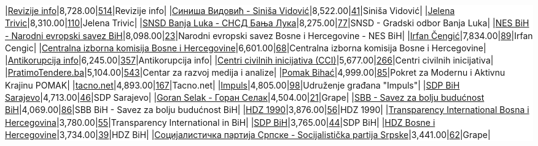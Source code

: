 |[Revizije info](https://www.facebook.com/109652028193268)|8,728.00|[514](https://www.facebook.com/ads/library/?active_status=all&ad_type=political_and_issue_ads&country=BA&view_all_page_id=109652028193268&search_type=page&media_type=all)|Revizije info|
|[Синиша Видовић - Siniša Vidović](https://www.facebook.com/104346038273943)|8,522.00|[41](https://www.facebook.com/ads/library/?active_status=all&ad_type=political_and_issue_ads&country=BA&view_all_page_id=104346038273943&search_type=page&media_type=all)|Siniša Vidović|
|[Jelena Trivic](https://www.facebook.com/151296002169571)|8,310.00|[110](https://www.facebook.com/ads/library/?active_status=all&ad_type=political_and_issue_ads&country=BA&view_all_page_id=151296002169571&search_type=page&media_type=all)|Jelena Trivic|
|[SNSD Banja Luka - СНСД Бања Лука](https://www.facebook.com/1533737623509285)|8,275.00|[77](https://www.facebook.com/ads/library/?active_status=all&ad_type=political_and_issue_ads&country=BA&view_all_page_id=1533737623509285&search_type=page&media_type=all)|SNSD - Gradski odbor Banja Luka|
|[NES BiH - Narodni evropski savez BiH](https://www.facebook.com/916689468494662)|8,098.00|[23](https://www.facebook.com/ads/library/?active_status=all&ad_type=political_and_issue_ads&country=BA&view_all_page_id=916689468494662&search_type=page&media_type=all)|Narodni evropski savez Bosne i Hercegovine - NES BiH|
|[Irfan Čengić](https://www.facebook.com/1473660889517303)|7,834.00|[89](https://www.facebook.com/ads/library/?active_status=all&ad_type=political_and_issue_ads&country=BA&view_all_page_id=1473660889517303&search_type=page&media_type=all)|Irfan Cengic|
|[Centralna izborna komisija Bosne i Hercegovine](https://www.facebook.com/102802955817933)|6,601.00|[68](https://www.facebook.com/ads/library/?active_status=all&ad_type=political_and_issue_ads&country=BA&view_all_page_id=102802955817933&search_type=page&media_type=all)|Centralna izborna komisija Bosne i Hercegovine|
|[Antikorupcija info](https://www.facebook.com/111544041335161)|6,245.00|[357](https://www.facebook.com/ads/library/?active_status=all&ad_type=political_and_issue_ads&country=BA&view_all_page_id=111544041335161&search_type=page&media_type=all)|Antikorupcija info|
|[Centri civilnih inicijativa (CCI)](https://www.facebook.com/143699145672946)|5,677.00|[266](https://www.facebook.com/ads/library/?active_status=all&ad_type=political_and_issue_ads&country=BA&view_all_page_id=143699145672946&search_type=page&media_type=all)|Centri civilnih inicijativa|
|[PratimoTendere.ba](https://www.facebook.com/106759774541544)|5,104.00|[543](https://www.facebook.com/ads/library/?active_status=all&ad_type=political_and_issue_ads&country=BA&view_all_page_id=106759774541544&search_type=page&media_type=all)|Centar za razvoj medija i analize|
|[Pomak Bihać](https://www.facebook.com/112724472142155)|4,999.00|[85](https://www.facebook.com/ads/library/?active_status=all&ad_type=political_and_issue_ads&country=BA&view_all_page_id=112724472142155&search_type=page&media_type=all)|Pokret za Modernu i Aktivnu Krajinu POMAK|
|[tacno.net](https://www.facebook.com/197596636939679)|4,893.00|[167](https://www.facebook.com/ads/library/?active_status=all&ad_type=political_and_issue_ads&country=BA&view_all_page_id=197596636939679&search_type=page&media_type=all)|Tacno.net|
|[Impuls](https://www.facebook.com/1676047195961611)|4,805.00|[98](https://www.facebook.com/ads/library/?active_status=all&ad_type=political_and_issue_ads&country=BA&view_all_page_id=1676047195961611&search_type=page&media_type=all)|Udruženje građana "Impuls"|
|[SDP BiH Sarajevo](https://www.facebook.com/133076167240755)|4,713.00|[46](https://www.facebook.com/ads/library/?active_status=all&ad_type=political_and_issue_ads&country=BA&view_all_page_id=133076167240755&search_type=page&media_type=all)|SDP Sarajevo|
|[Goran Selak - Горан Селак](https://www.facebook.com/533403183725750)|4,504.00|[21](https://www.facebook.com/ads/library/?active_status=all&ad_type=political_and_issue_ads&country=BA&view_all_page_id=533403183725750&search_type=page&media_type=all)|Grape|
|[SBB - Savez za bolju budućnost BiH](https://www.facebook.com/140165172690107)|4,069.00|[86](https://www.facebook.com/ads/library/?active_status=all&ad_type=political_and_issue_ads&country=BA&view_all_page_id=140165172690107&search_type=page&media_type=all)|SBB BiH - Savez za bolju budućnost BiH|
|[HDZ 1990](https://www.facebook.com/603715953011065)|3,876.00|[56](https://www.facebook.com/ads/library/?active_status=all&ad_type=political_and_issue_ads&country=BA&view_all_page_id=603715953011065&search_type=page&media_type=all)|HDZ 1990|
|[Transparency International Bosna i Hercegovina](https://www.facebook.com/263396107142816)|3,780.00|[55](https://www.facebook.com/ads/library/?active_status=all&ad_type=political_and_issue_ads&country=BA&view_all_page_id=263396107142816&search_type=page&media_type=all)|Transparency International in BiH|
|[SDP BiH](https://www.facebook.com/429813513718776)|3,765.00|[44](https://www.facebook.com/ads/library/?active_status=all&ad_type=political_and_issue_ads&country=BA&view_all_page_id=429813513718776&search_type=page&media_type=all)|SDP BiH|
|[HDZ Bosne i Hercegovine](https://www.facebook.com/259660607546285)|3,734.00|[39](https://www.facebook.com/ads/library/?active_status=all&ad_type=political_and_issue_ads&country=BA&view_all_page_id=259660607546285&search_type=page&media_type=all)|HDZ BiH|
|[Социјалистичка партија Српске - Socijalistička partija Srpske](https://www.facebook.com/100934928171590)|3,441.00|[62](https://www.facebook.com/ads/library/?active_status=all&ad_type=political_and_issue_ads&country=BA&view_all_page_id=100934928171590&search_type=page&media_type=all)|Grape|
